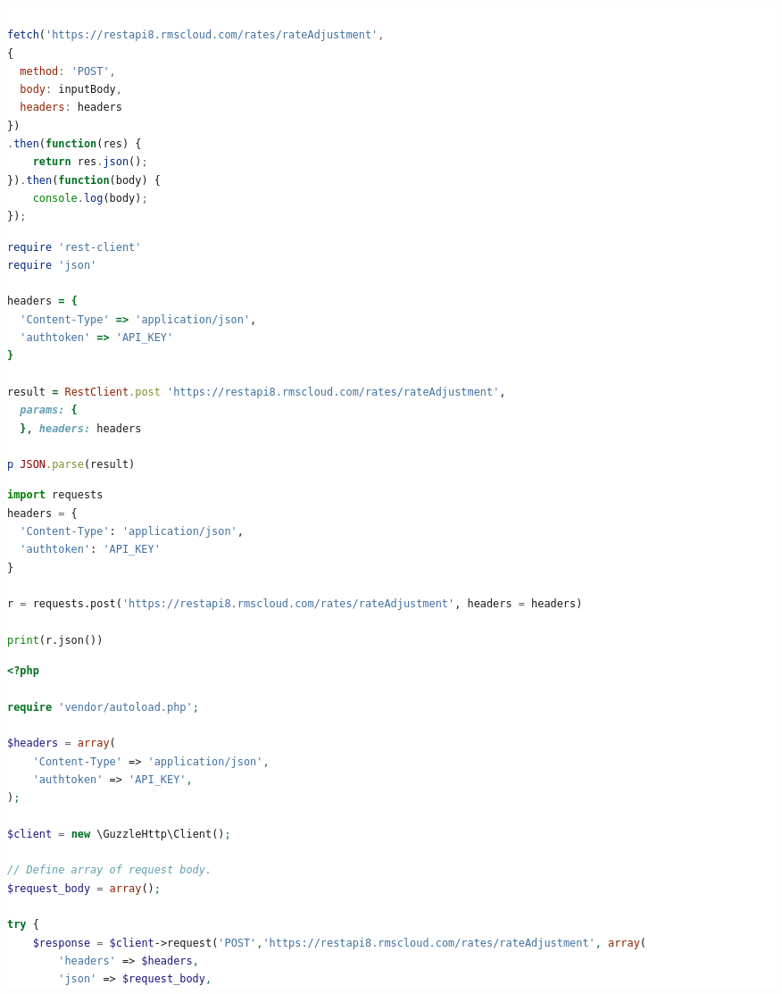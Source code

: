 ```javascript

fetch('https://restapi8.rmscloud.com/rates/rateAdjustment',
{
  method: 'POST',
  body: inputBody,
  headers: headers
})
.then(function(res) {
    return res.json();
}).then(function(body) {
    console.log(body);
});

```

```ruby
require 'rest-client'
require 'json'

headers = {
  'Content-Type' => 'application/json',
  'authtoken' => 'API_KEY'
}

result = RestClient.post 'https://restapi8.rmscloud.com/rates/rateAdjustment',
  params: {
  }, headers: headers

p JSON.parse(result)

```

```python
import requests
headers = {
  'Content-Type': 'application/json',
  'authtoken': 'API_KEY'
}

r = requests.post('https://restapi8.rmscloud.com/rates/rateAdjustment', headers = headers)

print(r.json())

```

```php
<?php

require 'vendor/autoload.php';

$headers = array(
    'Content-Type' => 'application/json',
    'authtoken' => 'API_KEY',
);

$client = new \GuzzleHttp\Client();

// Define array of request body.
$request_body = array();

try {
    $response = $client->request('POST','https://restapi8.rmscloud.com/rates/rateAdjustment', array(
        'headers' => $headers,
        'json' => $request_body,
```